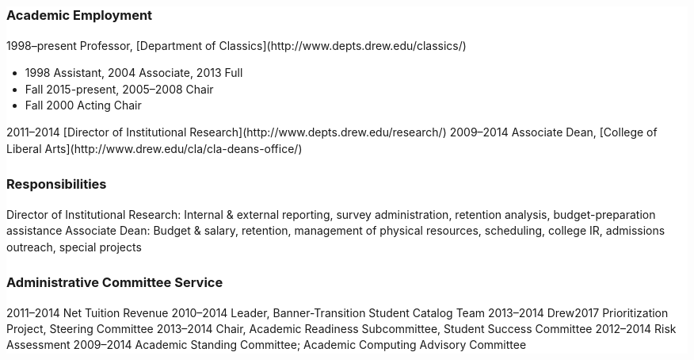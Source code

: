 ### Academic Employment

<span class="item">
<span class="date"> 1998–present </span> Professor, [Department of Classics](http://www.depts.drew.edu/classics/)

- 1998 Assistant, 2004 Associate, 2013 Full
- Fall 2015-present, 2005–2008 Chair
- Fall 2000 Acting Chair
</span>

<span class="item">
<span class="date"> 2011–2014 </span> [Director of Institutional Research](http://www.depts.drew.edu/research/)
</span>

<span class="item">
<span class="date"> 2009–2014 </span> Associate Dean, [College of Liberal Arts](http://www.drew.edu/cla/cla-deans-office/)
</span>

### Responsibilities

<span class="item_standalone">Director of Institutional Research: Internal & external reporting, survey administration, retention analysis, budget-preparation assistance</span>
<span class="item_standalone">Associate Dean: Budget & salary, retention, management of physical resources, scheduling, college IR, admissions outreach, special projects</span>

### Administrative Committee Service

<span class="item">
<span class="date"> 2011–2014 </span> Net Tuition Revenue
</span>

<span class="item">
<span class="date"> 2010–2014 </span> Leader, Banner-Transition Student Catalog Team
</span>

<span class="item">
<span class="date"> 2013–2014 </span> Drew2017 Prioritization Project, Steering Committee
</span>

<span class="item">
<span class="date"> 2013–2014 </span> Chair, Academic Readiness Subcommittee, Student Success Committee
</span>

<span class="item">
<span class="date"> 2012–2014 </span> Risk Assessment
</span>

<span class="item">
<span class="date"> 2009–2014 </span> Academic Standing Committee; Academic Computing Advisory Committee
</span>
